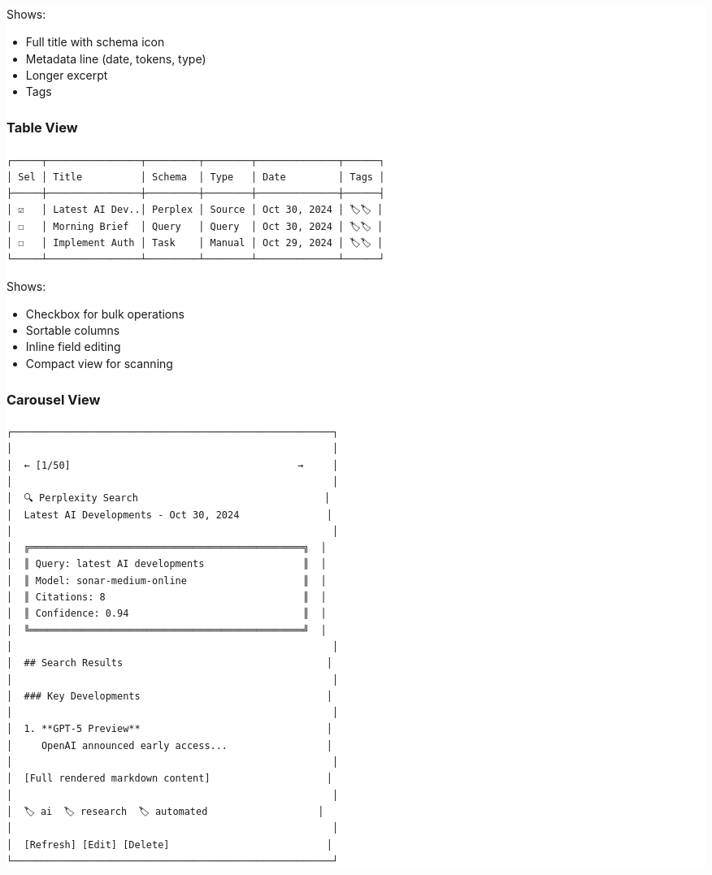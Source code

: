 Shows:

- Full title with schema icon
- Metadata line (date, tokens, type)
- Longer excerpt
- Tags

### Table View

```
┌─────┬────────────────┬─────────┬────────┬──────────────┬──────┐
│ Sel │ Title          │ Schema  │ Type   │ Date         │ Tags │
├─────┼────────────────┼─────────┼────────┼──────────────┼──────┤
│ ☑   │ Latest AI Dev..│ Perplex │ Source │ Oct 30, 2024 │ 🏷️🏷️ │
│ ☐   │ Morning Brief  │ Query   │ Query  │ Oct 30, 2024 │ 🏷️🏷️ │
│ ☐   │ Implement Auth │ Task    │ Manual │ Oct 29, 2024 │ 🏷️🏷️ │
└─────┴────────────────┴─────────┴────────┴──────────────┴──────┘
```

Shows:

- Checkbox for bulk operations
- Sortable columns
- Inline field editing
- Compact view for scanning

### Carousel View

```
┌───────────────────────────────────────────────────────┐
│                                                       │
│  ← [1/50]                                       →     │
│                                                       │
│  🔍 Perplexity Search                                │
│  Latest AI Developments - Oct 30, 2024               │
│                                                       │
│  ╔═══════════════════════════════════════════════╗  │
│  ║ Query: latest AI developments                 ║  │
│  ║ Model: sonar-medium-online                    ║  │
│  ║ Citations: 8                                  ║  │
│  ║ Confidence: 0.94                              ║  │
│  ╚═══════════════════════════════════════════════╝  │
│                                                       │
│  ## Search Results                                   │
│                                                       │
│  ### Key Developments                                │
│                                                       │
│  1. **GPT-5 Preview**                                │
│     OpenAI announced early access...                 │
│                                                       │
│  [Full rendered markdown content]                    │
│                                                       │
│  🏷️ ai  🏷️ research  🏷️ automated                   │
│                                                       │
│  [Refresh] [Edit] [Delete]                           │
└───────────────────────────────────────────────────────┘
```
